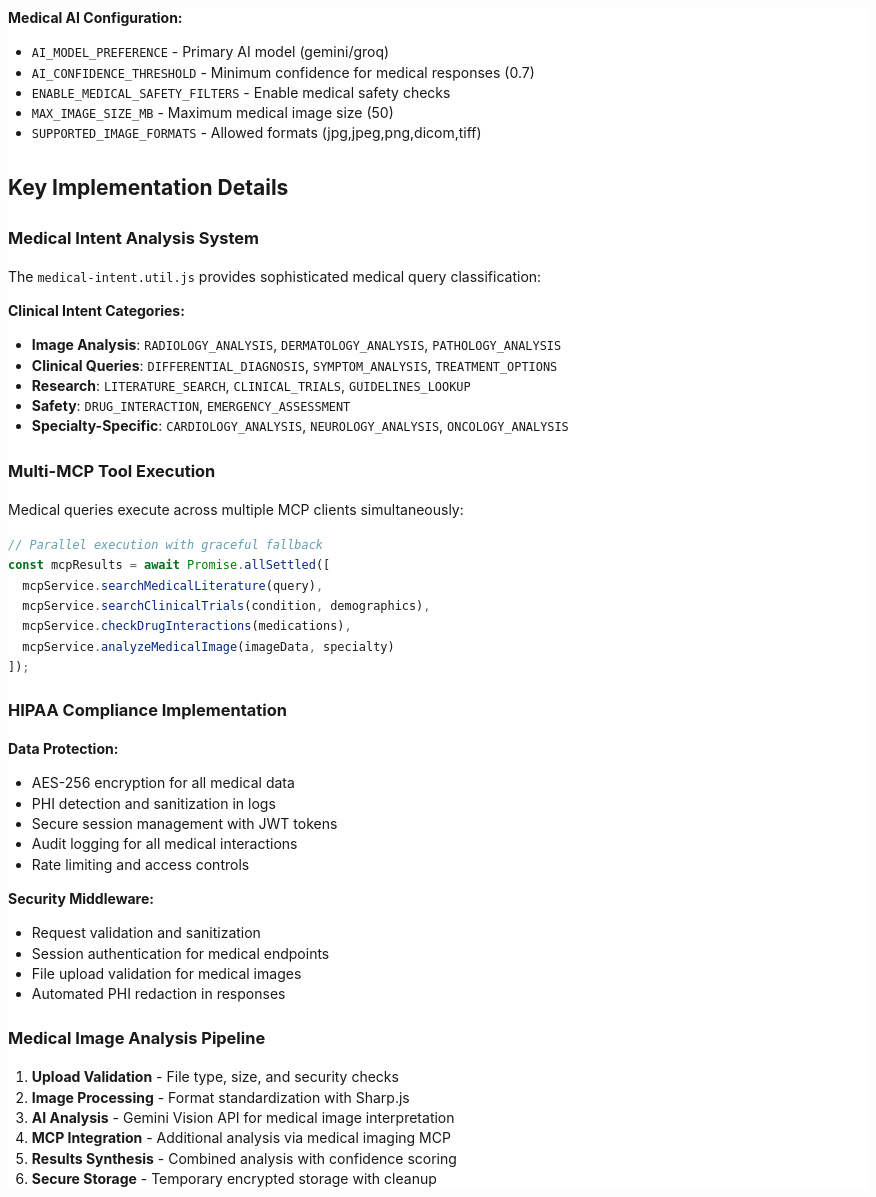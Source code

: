 **Medical AI Configuration:**
- `AI_MODEL_PREFERENCE` - Primary AI model (gemini/groq)
- `AI_CONFIDENCE_THRESHOLD` - Minimum confidence for medical responses (0.7)
- `ENABLE_MEDICAL_SAFETY_FILTERS` - Enable medical safety checks
- `MAX_IMAGE_SIZE_MB` - Maximum medical image size (50)
- `SUPPORTED_IMAGE_FORMATS` - Allowed formats (jpg,jpeg,png,dicom,tiff)

## Key Implementation Details

### Medical Intent Analysis System
The `medical-intent.util.js` provides sophisticated medical query classification:

**Clinical Intent Categories:**
- **Image Analysis**: `RADIOLOGY_ANALYSIS`, `DERMATOLOGY_ANALYSIS`, `PATHOLOGY_ANALYSIS`
- **Clinical Queries**: `DIFFERENTIAL_DIAGNOSIS`, `SYMPTOM_ANALYSIS`, `TREATMENT_OPTIONS`
- **Research**: `LITERATURE_SEARCH`, `CLINICAL_TRIALS`, `GUIDELINES_LOOKUP`
- **Safety**: `DRUG_INTERACTION`, `EMERGENCY_ASSESSMENT`
- **Specialty-Specific**: `CARDIOLOGY_ANALYSIS`, `NEUROLOGY_ANALYSIS`, `ONCOLOGY_ANALYSIS`

### Multi-MCP Tool Execution
Medical queries execute across multiple MCP clients simultaneously:
```javascript
// Parallel execution with graceful fallback
const mcpResults = await Promise.allSettled([
  mcpService.searchMedicalLiterature(query),
  mcpService.searchClinicalTrials(condition, demographics),
  mcpService.checkDrugInteractions(medications),
  mcpService.analyzeMedicalImage(imageData, specialty)
]);
```

### HIPAA Compliance Implementation
**Data Protection:**
- AES-256 encryption for all medical data
- PHI detection and sanitization in logs
- Secure session management with JWT tokens
- Audit logging for all medical interactions
- Rate limiting and access controls

**Security Middleware:**
- Request validation and sanitization
- Session authentication for medical endpoints
- File upload validation for medical images
- Automated PHI redaction in responses

### Medical Image Analysis Pipeline
1. **Upload Validation** - File type, size, and security checks
2. **Image Processing** - Format standardization with Sharp.js
3. **AI Analysis** - Gemini Vision API for medical image interpretation
4. **MCP Integration** - Additional analysis via medical imaging MCP
5. **Results Synthesis** - Combined analysis with confidence scoring
6. **Secure Storage** - Temporary encrypted storage with cleanup
